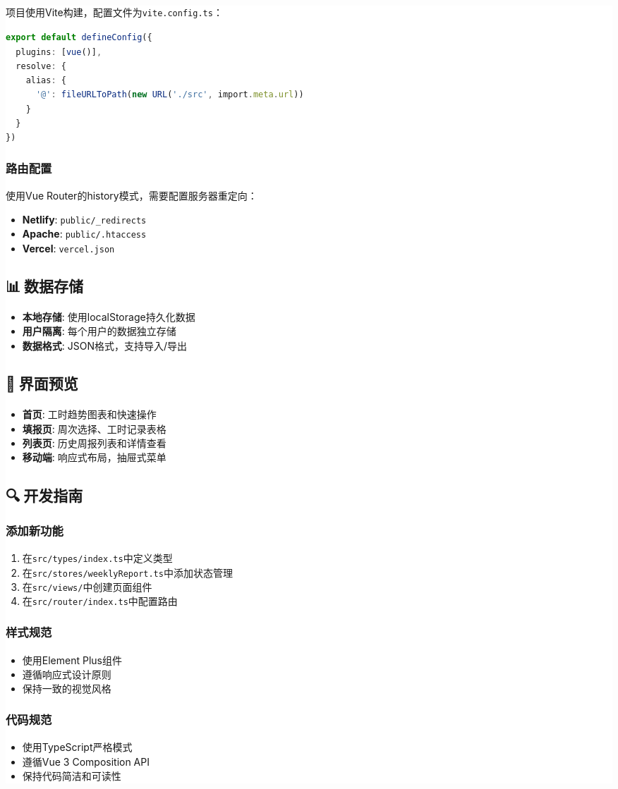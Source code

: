 项目使用Vite构建，配置文件为`vite.config.ts`：

```typescript
export default defineConfig({
  plugins: [vue()],
  resolve: {
    alias: {
      '@': fileURLToPath(new URL('./src', import.meta.url))
    }
  }
})
```

### 路由配置

使用Vue Router的history模式，需要配置服务器重定向：

- **Netlify**: `public/_redirects`
- **Apache**: `public/.htaccess`
- **Vercel**: `vercel.json`

## 📊 数据存储

- **本地存储**: 使用localStorage持久化数据
- **用户隔离**: 每个用户的数据独立存储
- **数据格式**: JSON格式，支持导入/导出

## 🎨 界面预览

- **首页**: 工时趋势图表和快速操作
- **填报页**: 周次选择、工时记录表格
- **列表页**: 历史周报列表和详情查看
- **移动端**: 响应式布局，抽屉式菜单

## 🔍 开发指南

### 添加新功能

1. 在`src/types/index.ts`中定义类型
2. 在`src/stores/weeklyReport.ts`中添加状态管理
3. 在`src/views/`中创建页面组件
4. 在`src/router/index.ts`中配置路由

### 样式规范

- 使用Element Plus组件
- 遵循响应式设计原则
- 保持一致的视觉风格

### 代码规范

- 使用TypeScript严格模式
- 遵循Vue 3 Composition API
- 保持代码简洁和可读性
